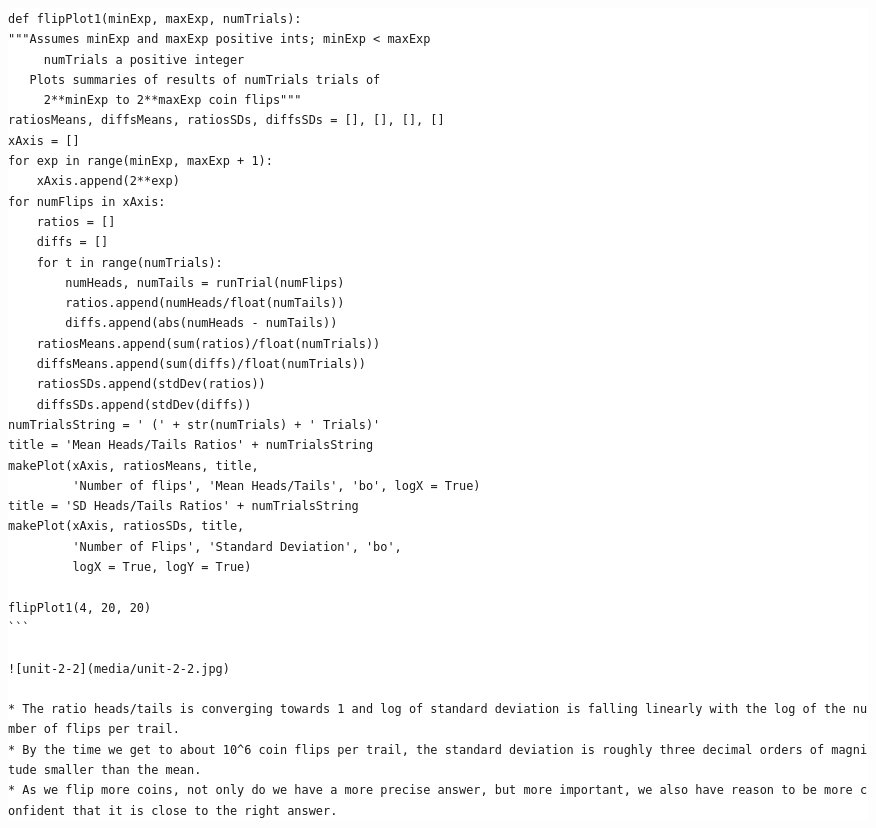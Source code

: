     def flipPlot1(minExp, maxExp, numTrials):
    """Assumes minExp and maxExp positive ints; minExp < maxExp
         numTrials a positive integer
       Plots summaries of results of numTrials trials of
         2**minExp to 2**maxExp coin flips"""
    ratiosMeans, diffsMeans, ratiosSDs, diffsSDs = [], [], [], []
    xAxis = []
    for exp in range(minExp, maxExp + 1):
        xAxis.append(2**exp)
    for numFlips in xAxis:
        ratios = []
        diffs = []
        for t in range(numTrials):
            numHeads, numTails = runTrial(numFlips)
            ratios.append(numHeads/float(numTails))
            diffs.append(abs(numHeads - numTails))
        ratiosMeans.append(sum(ratios)/float(numTrials))
        diffsMeans.append(sum(diffs)/float(numTrials))
        ratiosSDs.append(stdDev(ratios))
        diffsSDs.append(stdDev(diffs))
    numTrialsString = ' (' + str(numTrials) + ' Trials)'
    title = 'Mean Heads/Tails Ratios' + numTrialsString
    makePlot(xAxis, ratiosMeans, title,
             'Number of flips', 'Mean Heads/Tails', 'bo', logX = True)
    title = 'SD Heads/Tails Ratios' + numTrialsString
    makePlot(xAxis, ratiosSDs, title,
             'Number of Flips', 'Standard Deviation', 'bo',
             logX = True, logY = True)
    
    flipPlot1(4, 20, 20)
    ```
    
    ![unit-2-2](media/unit-2-2.jpg)

    * The ratio heads/tails is converging towards 1 and log of standard deviation is falling linearly with the log of the number of flips per trail. 
    * By the time we get to about 10^6 coin flips per trail, the standard deviation is roughly three decimal orders of magnitude smaller than the mean. 
    * As we flip more coins, not only do we have a more precise answer, but more important, we also have reason to be more confident that it is close to the right answer.
